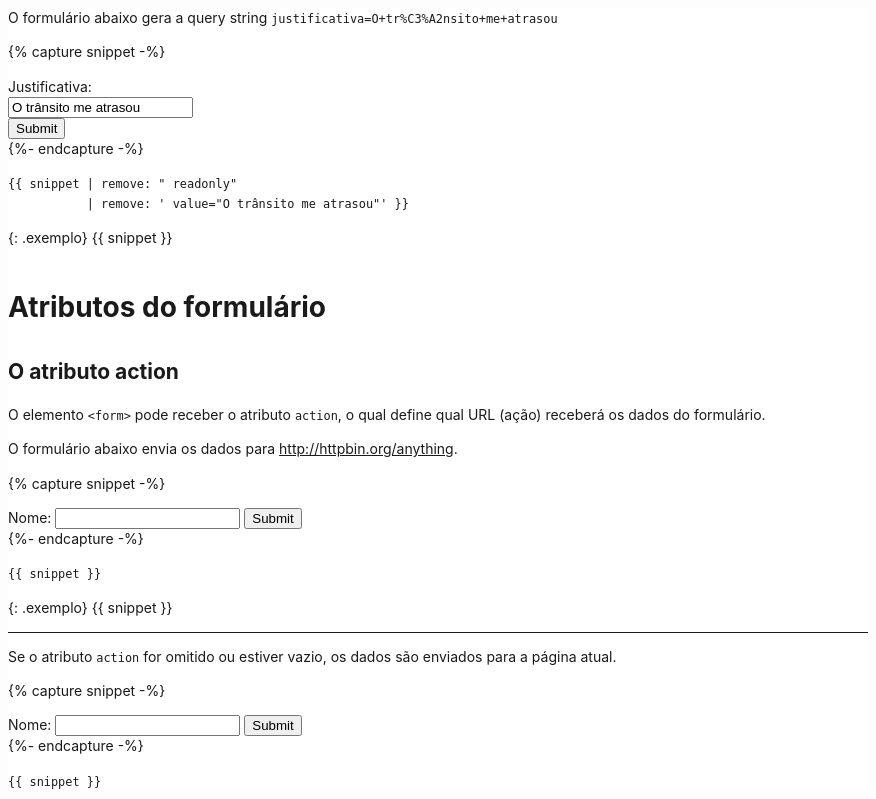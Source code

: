 O formulário abaixo gera a query string `justificativa=O+tr%C3%A2nsito+me+atrasou` 

{% capture snippet -%}
<form>
  Justificativa: <br>
  <input type="text" name="justificativa" value="O trânsito me atrasou" readonly>
   <br>
  <input type="submit">
</form>
{%- endcapture -%}
 
```html
{{ snippet | remove: " readonly"
           | remove: ' value="O trânsito me atrasou"' }}
```

{: .exemplo}
{{ snippet }}

# Atributos do formulário

## O atributo action

O elemento `<form>` pode receber o atributo `action`, o qual define qual URL (ação) receberá os dados do formulário.

O formulário abaixo envia os dados para <http://httpbin.org/anything>.

{% capture snippet -%}
<form action="http://httpbin.org/anything">
  Nome: <input type="text" name="meunome">
  <input type="submit">
</form>
{%- endcapture -%}

```html
{{ snippet }}
```

{: .exemplo}
{{ snippet }}

---

Se o atributo `action` for omitido ou estiver vazio, os dados são enviados para a página atual.

{% capture snippet -%}
<form>
  Nome: <input type="text" name="meunome">
  <input type="submit">
</form>
{%- endcapture -%}

```html
{{ snippet }}
```
